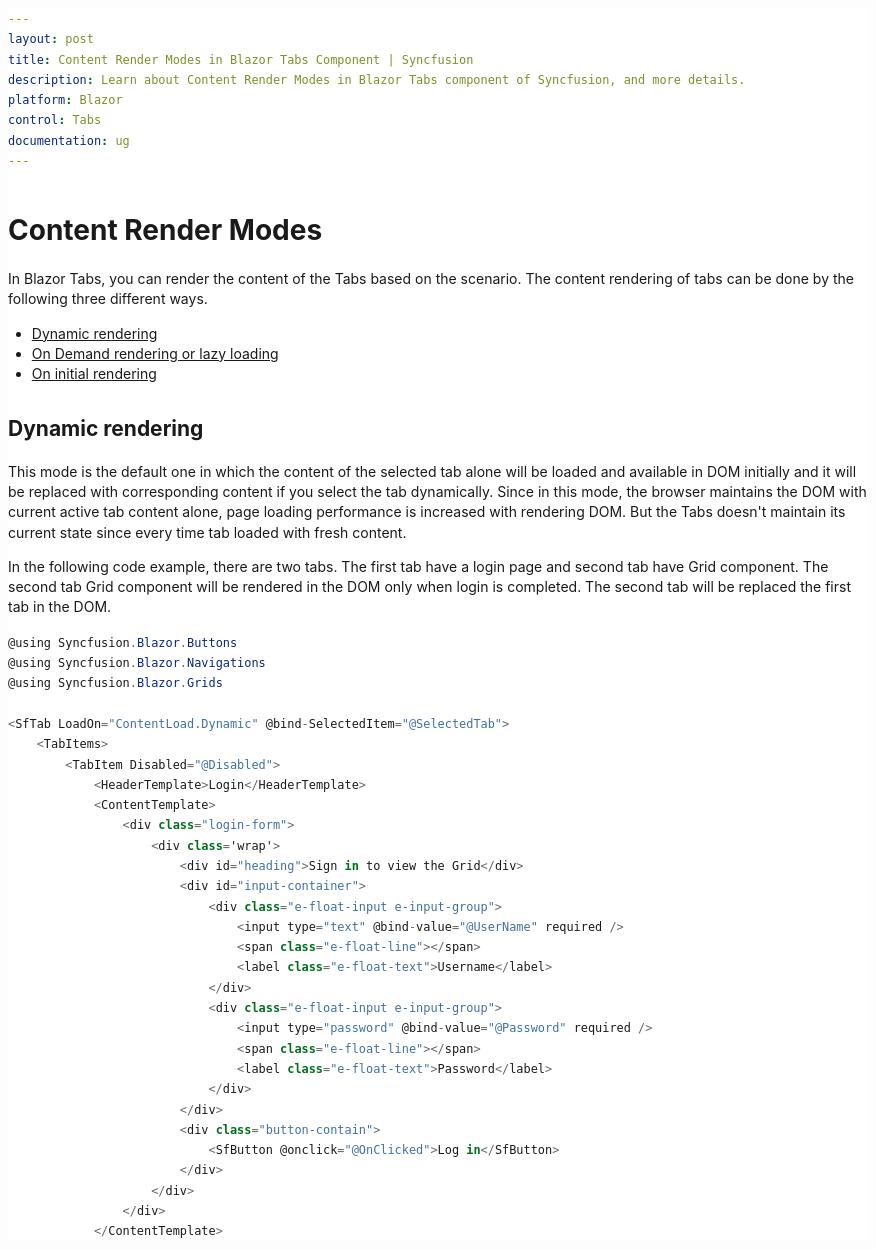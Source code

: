 ```yaml
---
layout: post
title: Content Render Modes in Blazor Tabs Component | Syncfusion 
description: Learn about Content Render Modes in Blazor Tabs component of Syncfusion, and more details.
platform: Blazor
control: Tabs
documentation: ug
---
```


# Content Render Modes

In Blazor Tabs, you can render the content of the Tabs based on the scenario. The content rendering of tabs can be done by the following three different ways.

* [Dynamic rendering](#dynamic-rendering)
* [On Demand rendering or lazy loading](#on-demand-rendering-or-lazy-loading)
* [On initial rendering](#on-initial-rendering)

## Dynamic rendering

This mode is the default one in which the content of the selected tab alone will be loaded and available in DOM initially and it will be replaced with corresponding content if you select the tab dynamically. Since in this mode, the browser maintains the DOM with current active tab content alone, page loading performance is increased with rendering DOM. But the Tabs doesn't maintain its current state since every time tab loaded with fresh content.

In the following code example, there are two tabs. The first tab have a login page and second tab have Grid component. The second tab Grid component will be rendered in the DOM only when login is completed. The second tab will be replaced the first tab in the DOM.

```csharp
@using Syncfusion.Blazor.Buttons
@using Syncfusion.Blazor.Navigations
@using Syncfusion.Blazor.Grids

<SfTab LoadOn="ContentLoad.Dynamic" @bind-SelectedItem="@SelectedTab">
    <TabItems>
        <TabItem Disabled="@Disabled">
            <HeaderTemplate>Login</HeaderTemplate>
            <ContentTemplate>
                <div class="login-form">
                    <div class='wrap'>
                        <div id="heading">Sign in to view the Grid</div>
                        <div id="input-container">
                            <div class="e-float-input e-input-group">
                                <input type="text" @bind-value="@UserName" required />
                                <span class="e-float-line"></span>
                                <label class="e-float-text">Username</label>
                            </div>
                            <div class="e-float-input e-input-group">
                                <input type="password" @bind-value="@Password" required />
                                <span class="e-float-line"></span>
                                <label class="e-float-text">Password</label>
                            </div>
                        </div>
                        <div class="button-contain">
                            <SfButton @onclick="@OnClicked">Log in</SfButton>
                        </div>
                    </div>
                </div>
            </ContentTemplate>
```